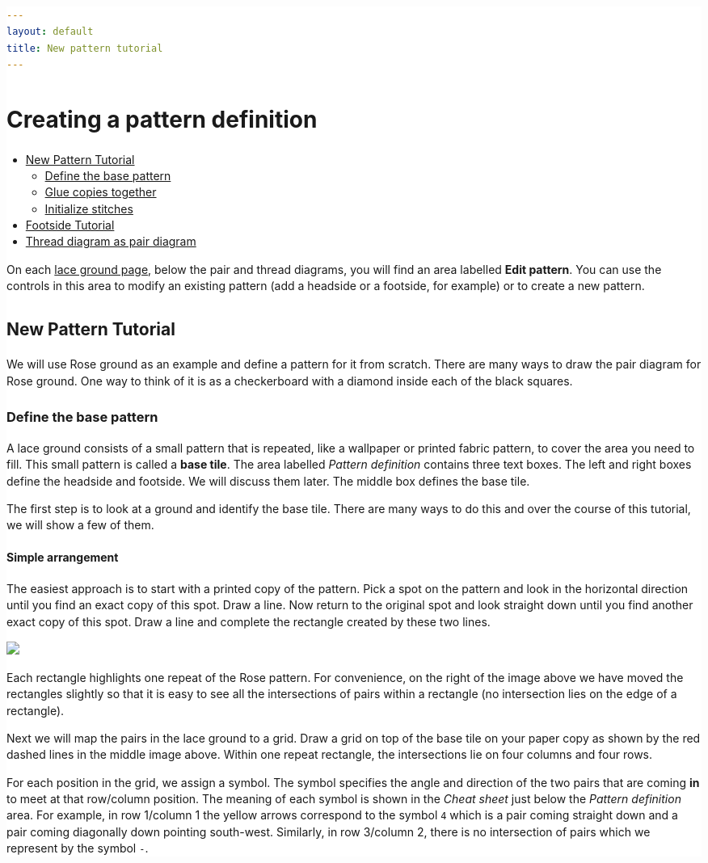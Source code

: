 ```yaml
---
layout: default
title: New pattern tutorial
---
```


Creating a pattern definition
==============

[lace ground page]: /GroundForge/tiles?tile=5831,-4-7&patchWidth=9&patchHeight=9&shiftColsSE=4&shiftRowsSE=2&shiftColsSW=0&shiftRowsSW=2&

+ [New Pattern Tutorial](#new-pattern-tutorial)
   + [Define the base pattern](#define-the-base-pattern)
   + [Glue copies together](#glue-copies-together)
   + [Initialize stitches](#initialize-stitches)
+ [Footside Tutorial](#footside-tutorial)
+ [Thread diagram as pair diagram](#thread-diagram-as-pair-diagram)

On each [lace ground page], below the pair and thread diagrams, you will find an area labelled __Edit pattern__.  You can use the controls in this area to modify an existing pattern (add a headside or a footside, for example) or to create a new pattern.

New Pattern Tutorial
------------------
We will use Rose ground as an example and define a pattern for it from scratch.  There are many ways to draw the pair diagram for Rose ground.  One way to think of it is as a checkerboard with a diamond inside each of the black squares.

### Define the base pattern
A lace ground consists of a small pattern that is repeated, like a wallpaper or printed fabric pattern, to cover the area you need to fill.  This small pattern is called a __base tile__.  The area labelled _Pattern definition_ contains three text boxes.  The left and right boxes define the headside and footside.  We will discuss them later.  The middle box defines the base tile.

The first step is to look at a ground and identify the base tile.  There are many ways to do this and over the course of this tutorial, we will show a few of them.

#### Simple arrangement

The easiest approach is to start with a printed copy of the pattern. Pick a spot on the pattern and look in the horizontal direction until you find an exact copy of this spot.  Draw a line. Now return to the original spot and look straight down until you find another exact copy of this spot.  Draw a line and complete the rectangle created by these two lines.

![](images/rose-simple.png)

Each rectangle highlights one repeat of the Rose pattern.  For convenience, on the right of the image above we have moved the rectangles slightly so that it is easy to see all the intersections of pairs within a rectangle (no intersection lies on the edge of a rectangle).

Next we will map the pairs in the lace ground to a grid.  Draw a grid on top of the base tile on your paper copy as shown by the red dashed lines in the middle image above.  Within one repeat rectangle, the intersections lie on four columns and four rows.

For each position in the grid, we assign a symbol.  The symbol specifies the angle and direction of the two pairs that are coming __in__ to meet at  that row/column position.  The meaning of each symbol is shown in the _Cheat sheet_ just below the _Pattern definition_ area.  For example, in row 1/column 1 the yellow arrows correspond to the symbol `4` which is a pair coming straight down and a pair coming diagonally down pointing south-west.  Similarly, in row 3/column 2, there is no intersection of pairs which we represent by the symbol `-`.


[G-4]: /GroundForge/tiles?whiting=G4_P201&patchWidth=40&patchHeight=19&i1=ctctt&f1=ctc&e1=ctc&d1=ctc&c1=ctc&a1=ctctt&g2=ctc&i3=ctc&f3=ctc&e3=ctc&d3=ctc&c3=ctcll&a3=ctctt&n4=ctctt&l4=ctctt&j4=ctctt&h4=ctctt&f4=ctt&d4=ctcll&c4=ctcll&b4=ctctt&g5=ctctt&c5=ctctt&n6=ctctt&j6=ctctt&m7=c&k7=ctc&j7=ctc&i7=ctctt&g7=ctctt&e7=ctctt&c7=ctctt&a7=ctctt&tile=5-m998-z5-----,------5-------,g-aaab-wd-----,-246-m-l-o-k-e,--5---5---y-w-,---w-y---b---c,h-g-5-n-l3h-e-,&footsideStitch=ctctt&tileStitch=ctc&headsideStitch=ctctt&shiftColsSW=-7&shiftRowsSW=7&shiftColsSE=7&shiftRowsSE=7
[passives]: /GroundForge/tiles?patchWidth=19&patchHeight=21&y1=ctcttr&g1=ctct&a1=ctcttl&x2=ctc&w2=ctc&h2=ct&f2=ct&d2=ct&c2=ctc&b2=ctc&x3=ctcrr&w3=ctc&i3=ctct&g3=ctc&e3=ctct&d3=ct&c3=ctc&b3=ctcll&y4=ctcttr&x4=ctc&w4=ctc&h4=ctc&f4=ctc&c4=ctc&b4=ctc&a4=ctcttl&i5=ctc&h5=ctc&g5=ctc&f5=ctc&e5=ctc&d5=ct&g6=ctc&y7=ctcttr&x7=ctcrr&w7=ctc&i7=ctcr&h7=ctc&g7=ctc&f7=ctc&e7=ctcl&d7=ct&c7=ctc&b7=ctcll&a7=ctcttl&x8=ctc&w8=ctc&h8=ctcr&f8=ctcl&d8=ct&c8=ctc&b8=ctc&i9=ctct&g9=ctct&e9=ctct&x10=ctcrr&w10=ctc&h10=ct&f10=ct&d10=ct&c10=ctc&b10=ctcll&footside=B--,XCD,-11,B88,XXX,---,AAA,X78,X--,-AA&tile=---5--,D-B-C-,15-5-5,--5-5-,C63532,---5--,AAB3CD,8-5-5-,-5-5-5,B-5-5-&headside=--C,ABX,88-,11C,XXX,---,DDD,14X,--X,DD-&footsideStitch=ctct&tileStitch=ctc&headsideStitch=ctct&shiftColsSW=0&shiftRowsSW=10&shiftColsSE=6&shiftRowsSE=5
[G-4 with left footside]: /GroundForge/tiles?patchWidth=28&patchHeight=40&l1=ctctt&i1=ctc&h1=ctc&g1=ctc&f1=ctc&d1=ctctt&j2=ctcrr&l3=ctctt&i3=ctc&h3=ctc&g3=ctc&f3=ctcll&d3=ctctt&q4=ctctt&o4=ctctt&m4=ctctt&k4=ctctt&i4=ctt&g4=ctcll&f4=ctcll&e4=ctctt&c4=ctctt&a4=ctctt&j5=ctctt&f5=ctctt&q6=ctctt&m6=ctctt&c6=ctctt&p7=c&n7=ctc&m7=ctc&l7=ctctt&j7=ctctt&h7=ctctt&f7=ctctt&d7=ctctt&c7=ctctt&c9=ctctt&a9=ctctt&c11=ctctt&c12=ctctt&c14=ctctt&a14=ctctt&footside=X--,X--,---,G-E,XW-,X-C,X-1,-Y-,B-B,XW-,X-C,X-4,-Y-,B-N&tile=5-m998-z5-----,------5-------,g-aaab-wd-----,-246-mv6-o-k-e,--5---5---y-w-,---w-y---b---c,h-g-5-n-l3h-e-,&footsideStitch=ctctt&tileStitch=ctc&headsideStitch=ctctt&shiftColsSW=-7&shiftRowsSW=7&shiftColsSE=7&shiftRowsSE=7
